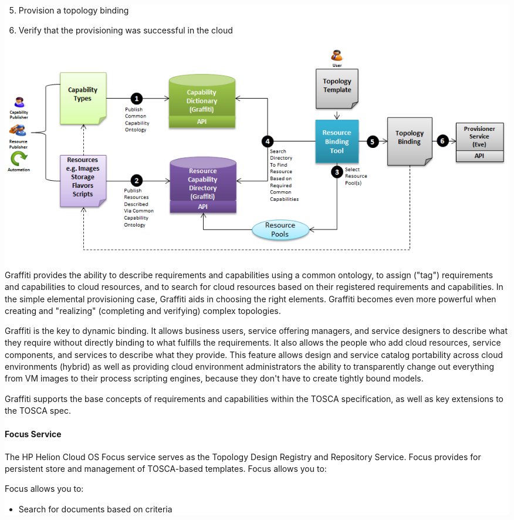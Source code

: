 5. Provision a topology binding

6. Verify that the provisioning was successful in the cloud

<img src="media/cloudos-graffiti-e2e.png" />

Graffiti provides the ability to describe requirements and capabilities using a common ontology, 
to assign ("tag") requirements and capabilities to cloud resources, and to search for cloud resources based 
on their registered requirements and capabilities. In the simple elemental provisioning case, Graffiti aids 
in choosing the right elements. Graffiti becomes even more powerful when creating and "realizing" (completing and verifying) complex topologies. 

Graffiti is the key to dynamic binding. It allows business users, service offering managers, and service designers to describe what they require 
without directly binding to what fulfills the requirements. It also allows the people who add cloud resources, service components, 
and services to describe what they provide. This feature allows design and service catalog portability across cloud environments (hybrid) 
as well as providing cloud environment administrators the ability to transparently change out everything from VM images to their process scripting engines, 
because they don't have to create tightly bound models.

Graffiti supports the base concepts of requirements and capabilities within the TOSCA specification, as well as key extensions to the TOSCA spec.
 
#### Focus Service

The HP Helion Cloud OS Focus service serves as the Topology Design Registry and Repository Service. Focus provides for persistent store and management of TOSCA-based templates. Focus allows you to:

Focus allows you to:

* Search for documents based on criteria
